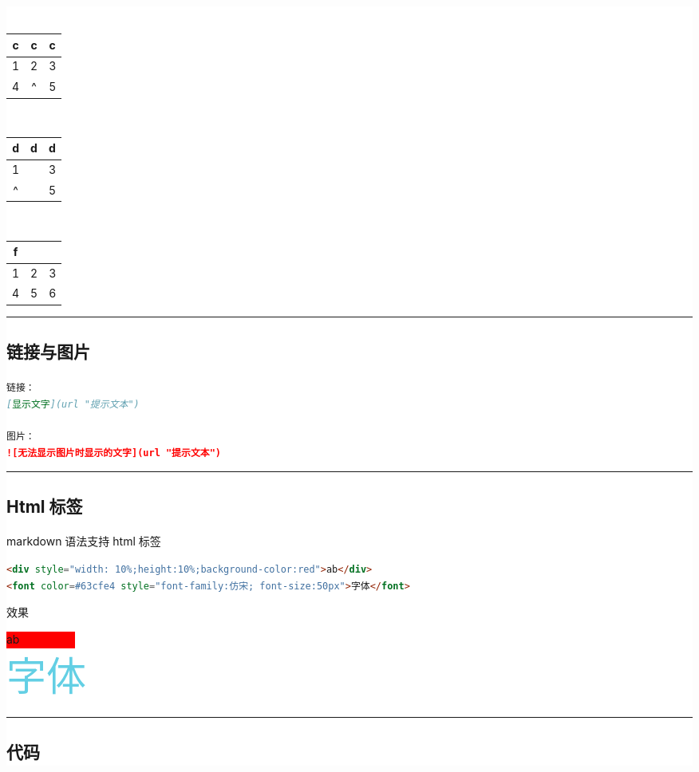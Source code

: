 <br>

|   c   |   c   |   c   |
| :---: | :---: | :---: |
|   1   |   2   |   3   |
|   4   |   ^   |   5   |

<br>

|   d   |   d   |   d   |
| :---: | :---: | :---: |
|   1   |       |   3   |
|   ^   |       |   5   |

<br>

|   f   |       |       |
| :---: | :---: | :---: |
|   1   |   2   |   3   |
|   4   |   5   |   6   |

---

## 链接与图片

```markdown
链接：
[显示文字](url "提示文本")

图片：
![无法显示图片时显示的文字](url "提示文本")
```

---

## Html 标签

markdown 语法支持 html 标签

```markdown
<div style="width: 10%;height:10%;background-color:red">ab</div>
<font color=#63cfe4 style="font-family:仿宋; font-size:50px">字体</font>
```
效果
<div style="width: 10%;height:10%;background-color:red">ab</div>
<font color=#63cfe4 style="font-family:仿宋; font-size:50px">字体</font>

---


## 代码
